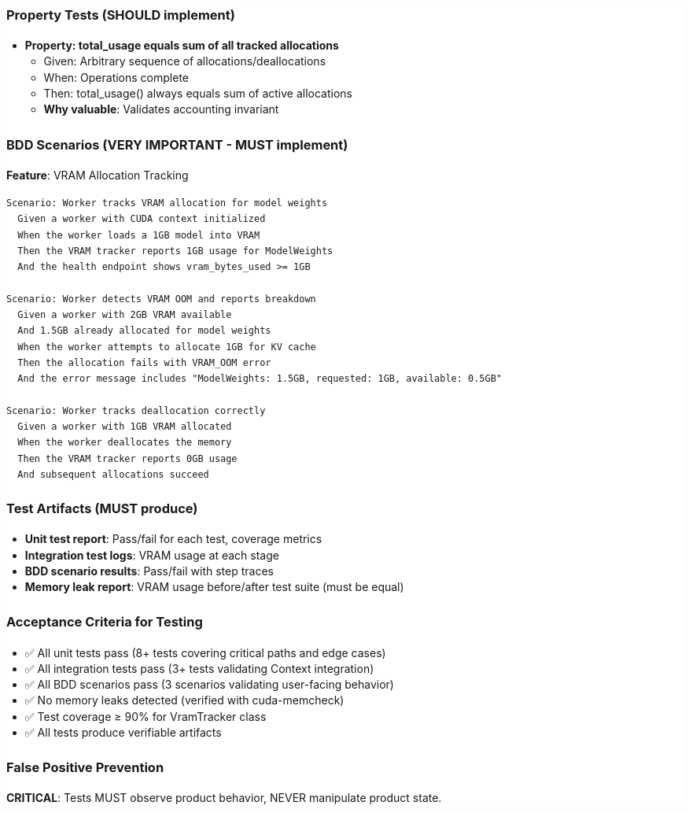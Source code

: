 ### Property Tests (SHOULD implement)

- **Property: total_usage equals sum of all tracked allocations**
  - Given: Arbitrary sequence of allocations/deallocations
  - When: Operations complete
  - Then: total_usage() always equals sum of active allocations
  - **Why valuable**: Validates accounting invariant

### BDD Scenarios (VERY IMPORTANT - MUST implement)

**Feature**: VRAM Allocation Tracking

```gherkin
Scenario: Worker tracks VRAM allocation for model weights
  Given a worker with CUDA context initialized
  When the worker loads a 1GB model into VRAM
  Then the VRAM tracker reports 1GB usage for ModelWeights
  And the health endpoint shows vram_bytes_used >= 1GB

Scenario: Worker detects VRAM OOM and reports breakdown
  Given a worker with 2GB VRAM available
  And 1.5GB already allocated for model weights
  When the worker attempts to allocate 1GB for KV cache
  Then the allocation fails with VRAM_OOM error
  And the error message includes "ModelWeights: 1.5GB, requested: 1GB, available: 0.5GB"

Scenario: Worker tracks deallocation correctly
  Given a worker with 1GB VRAM allocated
  When the worker deallocates the memory
  Then the VRAM tracker reports 0GB usage
  And subsequent allocations succeed
```

### Test Artifacts (MUST produce)

- **Unit test report**: Pass/fail for each test, coverage metrics
- **Integration test logs**: VRAM usage at each stage
- **BDD scenario results**: Pass/fail with step traces
- **Memory leak report**: VRAM usage before/after test suite (must be equal)

### Acceptance Criteria for Testing

- ✅ All unit tests pass (8+ tests covering critical paths and edge cases)
- ✅ All integration tests pass (3+ tests validating Context integration)
- ✅ All BDD scenarios pass (3 scenarios validating user-facing behavior)
- ✅ No memory leaks detected (verified with cuda-memcheck)
- ✅ Test coverage ≥ 90% for VramTracker class
- ✅ All tests produce verifiable artifacts

### False Positive Prevention

**CRITICAL**: Tests MUST observe product behavior, NEVER manipulate product state.
